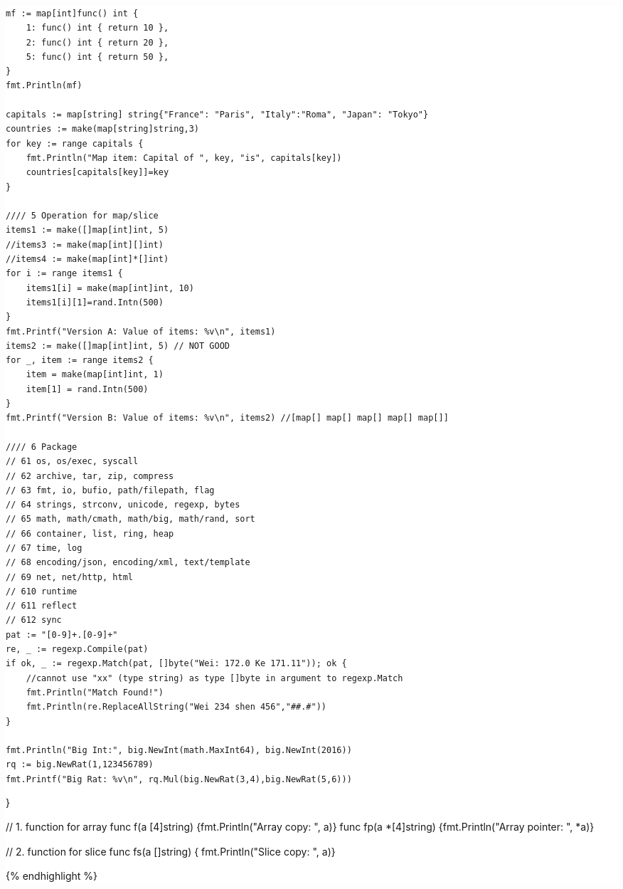 	
	mf := map[int]func() int {
		1: func() int { return 10 },
		2: func() int { return 20 },
		5: func() int { return 50 },
	}
	fmt.Println(mf)
	
	capitals := map[string] string{"France": "Paris", "Italy":"Roma", "Japan": "Tokyo"}
	countries := make(map[string]string,3)
	for key := range capitals {
		fmt.Println("Map item: Capital of ", key, "is", capitals[key])
		countries[capitals[key]]=key
	}
	
	//// 5 Operation for map/slice
	items1 := make([]map[int]int, 5)
	//items3 := make(map[int][]int)
	//items4 := make(map[int]*[]int)
	for i := range items1 {
		items1[i] = make(map[int]int, 10)
		items1[i][1]=rand.Intn(500)
	}
	fmt.Printf("Version A: Value of items: %v\n", items1)
	items2 := make([]map[int]int, 5) // NOT GOOD
	for _, item := range items2 {
		item = make(map[int]int, 1)
		item[1] = rand.Intn(500)
	}
	fmt.Printf("Version B: Value of items: %v\n", items2) //[map[] map[] map[] map[] map[]]
	
	//// 6 Package
	// 61 os, os/exec, syscall
	// 62 archive, tar, zip, compress
	// 63 fmt, io, bufio, path/filepath, flag
	// 64 strings, strconv, unicode, regexp, bytes
	// 65 math, math/cmath, math/big, math/rand, sort
	// 66 container, list, ring, heap
	// 67 time, log
	// 68 encoding/json, encoding/xml, text/template
	// 69 net, net/http, html
	// 610 runtime
	// 611 reflect
	// 612 sync
	pat := "[0-9]+.[0-9]+"
	re, _ := regexp.Compile(pat)
	if ok, _ := regexp.Match(pat, []byte("Wei: 172.0 Ke 171.11")); ok {
		//cannot use "xx" (type string) as type []byte in argument to regexp.Match
		fmt.Println("Match Found!")
		fmt.Println(re.ReplaceAllString("Wei 234 shen 456","##.#"))
	}
	
	fmt.Println("Big Int:", big.NewInt(math.MaxInt64), big.NewInt(2016))
	rq := big.NewRat(1,123456789)
	fmt.Printf("Big Rat: %v\n", rq.Mul(big.NewRat(3,4),big.NewRat(5,6)))
}

// 1. function for array
func f(a [4]string) {fmt.Println("Array copy: ", a)}
func fp(a *[4]string) {fmt.Println("Array pointer: ", *a)}

// 2. function for slice
func fs(a []string) { fmt.Println("Slice copy: ", a)}

{% endhighlight %}

